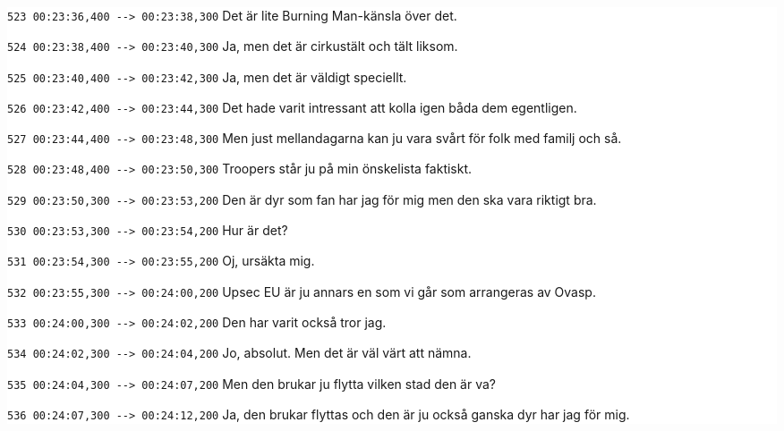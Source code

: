 

`523 00:23:36,400 --> 00:23:38,300`
Det är lite Burning Man-känsla över det.



`524 00:23:38,400 --> 00:23:40,300`
Ja, men det är cirkustält och tält liksom.



`525 00:23:40,400 --> 00:23:42,300`
Ja, men det är väldigt speciellt.



`526 00:23:42,400 --> 00:23:44,300`
Det hade varit intressant att kolla igen båda dem egentligen.



`527 00:23:44,400 --> 00:23:48,300`
Men just mellandagarna kan ju vara svårt för folk med familj och så.



`528 00:23:48,400 --> 00:23:50,300`
Troopers står ju på min önskelista faktiskt.



`529 00:23:50,300 --> 00:23:53,200`
Den är dyr som fan har jag för mig men den ska vara riktigt bra.



`530 00:23:53,300 --> 00:23:54,200`
Hur är det?



`531 00:23:54,300 --> 00:23:55,200`
Oj, ursäkta mig.



`532 00:23:55,300 --> 00:24:00,200`
Upsec EU är ju annars en som vi går som arrangeras av Ovasp.



`533 00:24:00,300 --> 00:24:02,200`
Den har varit också tror jag.



`534 00:24:02,300 --> 00:24:04,200`
Jo, absolut. Men det är väl värt att nämna.



`535 00:24:04,300 --> 00:24:07,200`
Men den brukar ju flytta vilken stad den är va?



`536 00:24:07,300 --> 00:24:12,200`
Ja, den brukar flyttas och den är ju också ganska dyr har jag för mig.
